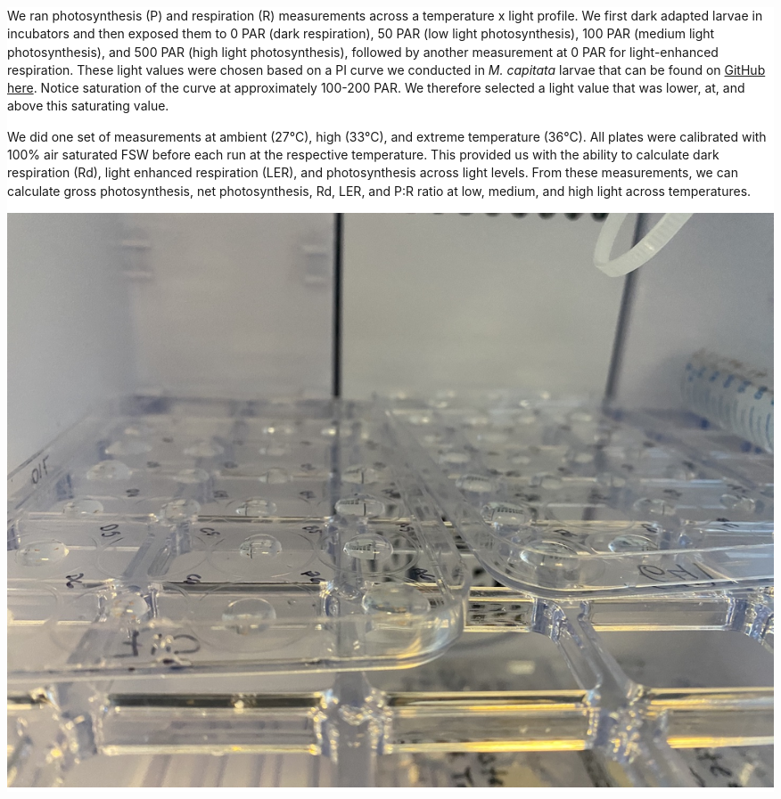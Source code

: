 We ran photosynthesis (P) and respiration (R) measurements across a temperature x light profile. We first dark adapted larvae in incubators and then exposed them to 0 PAR (dark respiration), 50 PAR (low light photosynthesis), 100 PAR (medium light photosynthesis), and 500 PAR (high light photosynthesis), followed by another measurement at 0 PAR for light-enhanced respiration. These light values were chosen based on a PI curve we conducted in *M. capitata* larvae that can be found on [GitHub here](https://github.com/AHuffmyer/larval_symbiont_TPC/blob/main/figures/larval_pi_curves/nls_curves_all.png). Notice saturation of the curve at approximately 100-200 PAR. We therefore selected a light value that was lower, at, and above this saturating value. 

We did one set of measurements at ambient (27°C), high (33°C), and extreme temperature (36°C). All plates were calibrated with 100% air saturated FSW before each run at the respective temperature. This provided us with the ability to calculate dark respiration (Rd), light enhanced respiration (LER), and photosynthesis across light levels. From these measurements, we can calculate gross photosynthesis, net photosynthesis, Rd, LER, and P:R ratio at low, medium, and high light across temperatures. 

![](https://raw.githubusercontent.com/AHuffmyer/ASH_Putnam_Lab_Notebook/master/images/NotebookImages/Hawaii2023/sdr2.jpeg) 
